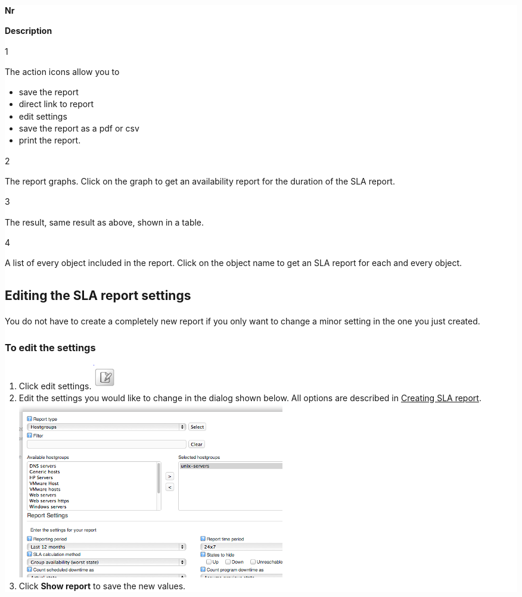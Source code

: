**Nr**

**Description**

1

The action icons allow you to

- save the report
- direct link to report
- edit settings
- save the report as a pdf or csv
- print the report.

2

The report graphs.
Click on the graph to get an availability report for the duration of the SLA report.

3

The result, same result as above, shown in a table.

4

A list of every object included in the report. Click on the object name to get an SLA report for each and every object.

## Editing the SLA report settings

You do not have to create a completely new report if you only want to change a minor setting in the one you just created.

### To edit the settings

1. Click edit settings.
    ![](attachments/16482315/16679239.png)
2. Edit the settings you would like to change in the dialog shown below. All options are described in [Creating SLA report](#Reports-CreatingSLAreport).
    ![](attachments/16482315/16679241.png)
3. Click **Show report** to save the new values.

